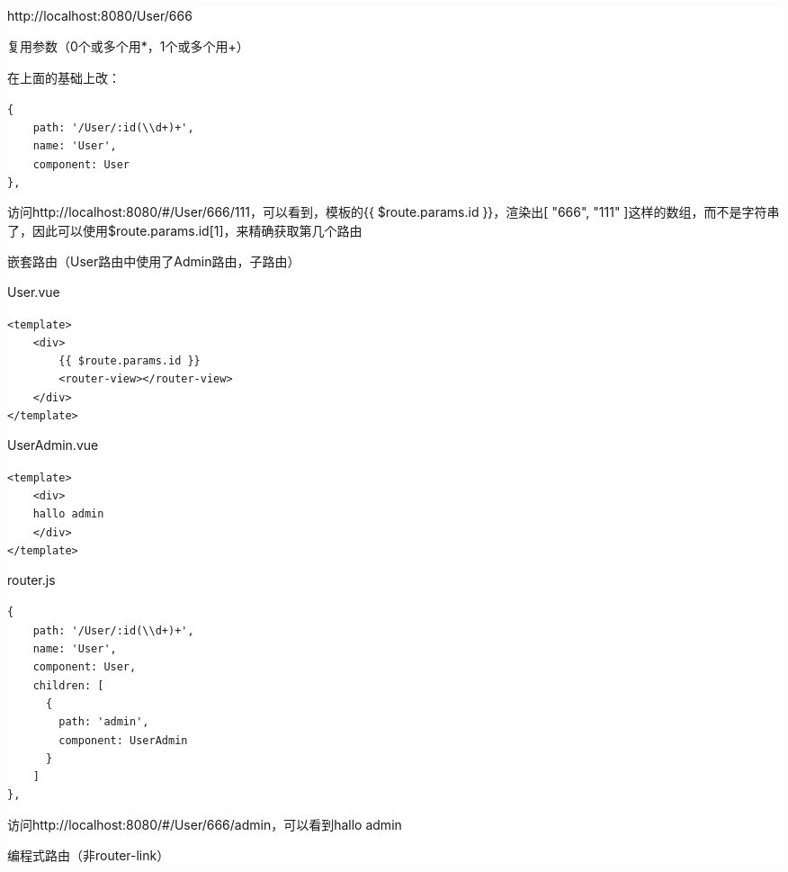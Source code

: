 
http://localhost:8080/User/666


复用参数（0个或多个用*，1个或多个用+）


在上面的基础上改：

    {
        path: '/User/:id(\\d+)+',
        name: 'User',
        component: User
    },


访问http://localhost:8080/#/User/666/111，可以看到，模板的{{ $route.params.id }}，渲染出[ "666", "111" ]这样的数组，而不是字符串了，因此可以使用$route.params.id[1]，来精确获取第几个路由



嵌套路由（User路由中使用了Admin路由，子路由）

User.vue

    <template>
        <div>
            {{ $route.params.id }}
            <router-view></router-view>
        </div>
    </template>

UserAdmin.vue

    <template>
        <div>
        hallo admin
        </div>
    </template>

router.js

    {
        path: '/User/:id(\\d+)+',
        name: 'User',
        component: User,
        children: [
          {
            path: 'admin',
            component: UserAdmin
          }
        ]
    },


访问http://localhost:8080/#/User/666/admin，可以看到hallo admin



编程式路由（非router-link）

